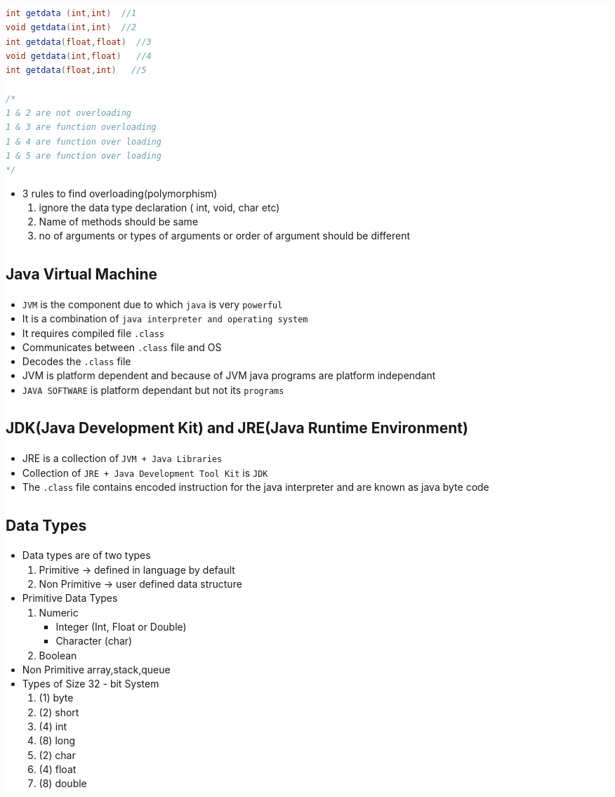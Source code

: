```java
int getdata (int,int)  //1   
void getdata(int,int)  //2
int getdata(float,float)  //3
void getdata(int,float)   //4
int getdata(float,int)   //5

/* 
1 & 2 are not overloading
1 & 3 are function overloading
1 & 4 are function over loading
1 & 5 are function over loading
*/
```
* 3 rules to find overloading(polymorphism)
    1. ignore the data type declaration ( int, void, char etc)
    2. Name of methods should be same 
    3. no of arguments or types of arguments or order of argument should be different
    

## Java Virtual Machine
* ```JVM``` is the component due to which ```java``` is very ```powerful```
* It is a combination of ```java interpreter and operating system```
* It requires compiled file ```.class``` 
* Communicates between ```.class``` file and OS
* Decodes the ```.class``` file
* JVM is platform dependent and because of JVM java programs are platform independant
* ```JAVA SOFTWARE``` is platform dependant but not its ```programs```


## JDK(Java Development Kit) and JRE(Java Runtime Environment)
* JRE is a collection of ```JVM + Java Libraries```
* Collection of ```JRE + Java Development Tool Kit``` is ```JDK```
* The ```.class``` file contains encoded instruction for the java interpreter and are known as java byte code


## Data Types
* Data types are of two types
    1. Primitive -> defined in language by default
    2. Non Primitive -> user defined data structure
* Primitive Data Types
    1. Numeric 
        * Integer (Int, Float or Double)   
        * Character (char)
    2. Boolean
* Non Primitive
    array,stack,queue
* Types of Size
    32 - bit System
    1. (1) byte
    2. (2) short
    3. (4) int
    4. (8) long
    5. (2) char
    6. (4) float
    7. (8) double
   